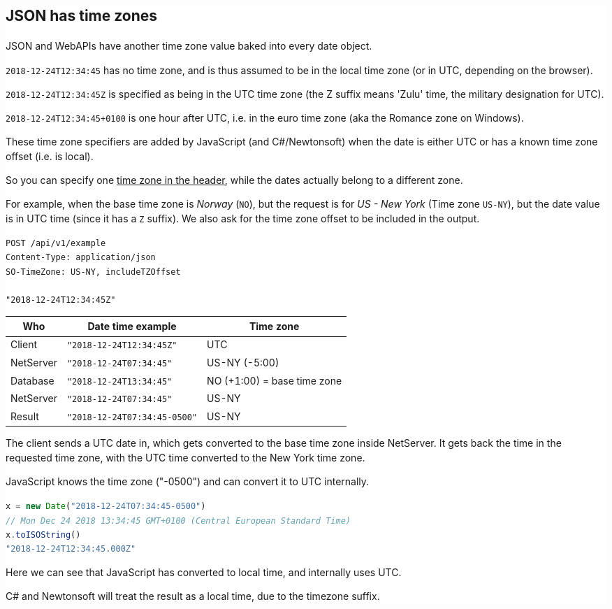 ## JSON has time zones

JSON and WebAPIs have another time zone value baked into every date object.

`2018-12-24T12:34:45` has no time zone, and is thus assumed to be in the local time zone (or in UTC, depending on the browser).

`2018-12-24T12:34:45Z` is specified as being in the UTC time zone (the Z suffix means 'Zulu' time, the military designation for UTC).

`2018-12-24T12:34:45+0100` is one hour after UTC, i.e. in the euro time zone (aka the Romance zone on Windows).

These time zone specifiers are added by JavaScript (and C#/Newtonsoft) when the date is either UTC or has a known time zone offset (i.e. is local).

So you can specify one [time zone in the header][1], while the dates actually belong to a different zone.

For example, when the base time zone is *Norway* (`NO`), but the request is for *US - New York* (Time zone `US-NY`), but the date value is in UTC time (since it has a `Z` suffix). We also ask for the time zone offset to be included in the output.

```http
POST /api/v1/example
Content-Type: application/json
SO-TimeZone: US-NY, includeTZOffset

"2018-12-24T12:34:45Z"
```

| Who | Date time example | Time zone |
|---|---|---|
| Client | `"2018-12-24T12:34:45Z"` | UTC |
| NetServer| `"2018-12-24T07:34:45"` | US-NY (-5:00) |
| Database | `"2018-12-24T13:34:45"` | NO (+1:00) = base time zone |
| NetServer| `"2018-12-24T07:34:45"` | US-NY |
| Result | `"2018-12-24T07:34:45-0500"` | US-NY |

The client sends a UTC date in, which gets converted to the base time zone inside NetServer. It gets back the time in the requested time zone, with the UTC time converted to the New York time zone.

JavaScript knows the time zone ("-0500") and can convert it to UTC internally.

```javascript
x = new Date("2018-12-24T07:34:45-0500")
// Mon Dec 24 2018 13:34:45 GMT+0100 (Central European Standard Time)
x.toISOString()
"2018-12-24T12:34:45.000Z"
```

Here we can see that JavaScript has converted to local time, and internally uses UTC.

C# and Newtonsoft will treat the result as a local time, due to the timezone suffix.


[1]: endpoints/http-headers.md